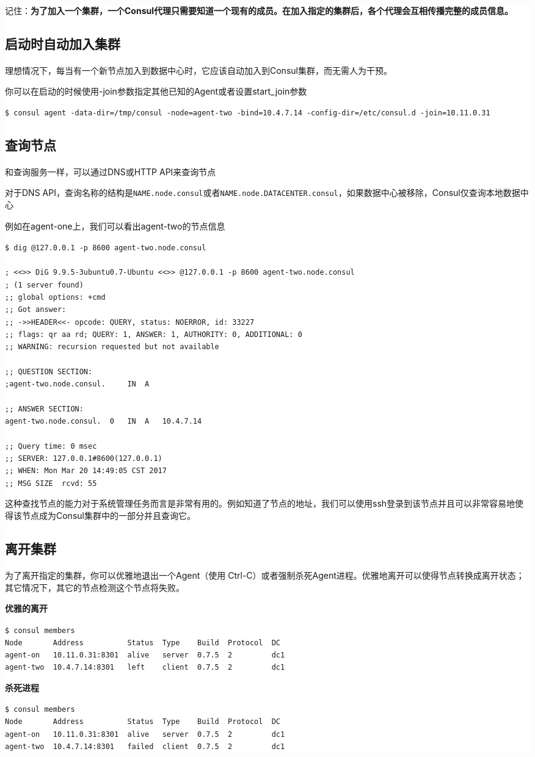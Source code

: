 记住：**为了加入一个集群，一个Consul代理只需要知道一个现有的成员。在加入指定的集群后，各个代理会互相传播完整的成员信息。**

## 启动时自动加入集群
理想情况下，每当有一个新节点加入到数据中心时，它应该自动加入到Consul集群，而无需人为干预。

你可以在启动的时候使用-join参数指定其他已知的Agent或者设置start_join参数

	$ consul agent -data-dir=/tmp/consul -node=agent-two -bind=10.4.7.14 -config-dir=/etc/consul.d -join=10.11.0.31

## 查询节点
和查询服务一样，可以通过DNS或HTTP API来查询节点

对于DNS API，查询名称的结构是`NAME.node.consul`或者`NAME.node.DATACENTER.consul`，如果数据中心被移除，Consul仅查询本地数据中心

例如在agent-one上，我们可以看出agent-two的节点信息

	$ dig @127.0.0.1 -p 8600 agent-two.node.consul
	
	; <<>> DiG 9.9.5-3ubuntu0.7-Ubuntu <<>> @127.0.0.1 -p 8600 agent-two.node.consul
	; (1 server found)
	;; global options: +cmd
	;; Got answer:
	;; ->>HEADER<<- opcode: QUERY, status: NOERROR, id: 33227
	;; flags: qr aa rd; QUERY: 1, ANSWER: 1, AUTHORITY: 0, ADDITIONAL: 0
	;; WARNING: recursion requested but not available
	
	;; QUESTION SECTION:
	;agent-two.node.consul.		IN	A
	
	;; ANSWER SECTION:
	agent-two.node.consul.	0	IN	A	10.4.7.14
	
	;; Query time: 0 msec
	;; SERVER: 127.0.0.1#8600(127.0.0.1)
	;; WHEN: Mon Mar 20 14:49:05 CST 2017
	;; MSG SIZE  rcvd: 55

这种查找节点的能力对于系统管理任务而言是非常有用的。例如知道了节点的地址，我们可以使用ssh登录到该节点并且可以非常容易地使得该节点成为Consul集群中的一部分并且查询它。

## 离开集群

为了离开指定的集群，你可以优雅地退出一个Agent（使用 Ctrl-C）或者强制杀死Agent进程。优雅地离开可以使得节点转换成离开状态；其它情况下，其它的节点检测这个节点将失败。

**优雅的离开**

	$ consul members
	Node       Address          Status  Type    Build  Protocol  DC
	agent-on   10.11.0.31:8301  alive   server  0.7.5  2         dc1
	agent-two  10.4.7.14:8301   left    client  0.7.5  2         dc1

**杀死进程**
	
	$ consul members
	Node       Address          Status  Type    Build  Protocol  DC
	agent-on   10.11.0.31:8301  alive   server  0.7.5  2         dc1
	agent-two  10.4.7.14:8301   failed  client  0.7.5  2         dc1
